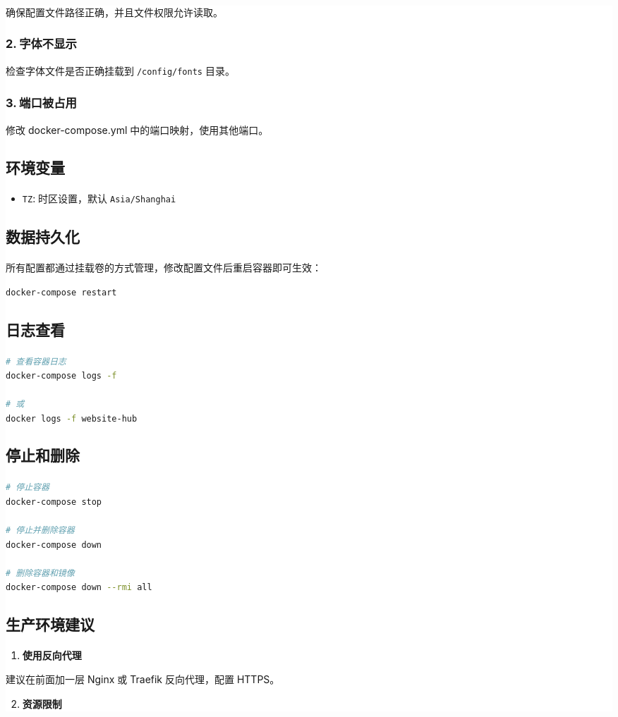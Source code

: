 确保配置文件路径正确，并且文件权限允许读取。

### 2. 字体不显示

检查字体文件是否正确挂载到 `/config/fonts` 目录。

### 3. 端口被占用

修改 docker-compose.yml 中的端口映射，使用其他端口。

## 环境变量

- `TZ`: 时区设置，默认 `Asia/Shanghai`

## 数据持久化

所有配置都通过挂载卷的方式管理，修改配置文件后重启容器即可生效：

```bash
docker-compose restart
```

## 日志查看

```bash
# 查看容器日志
docker-compose logs -f

# 或
docker logs -f website-hub
```

## 停止和删除

```bash
# 停止容器
docker-compose stop

# 停止并删除容器
docker-compose down

# 删除容器和镜像
docker-compose down --rmi all
```

## 生产环境建议

1. **使用反向代理**

建议在前面加一层 Nginx 或 Traefik 反向代理，配置 HTTPS。

2. **资源限制**

